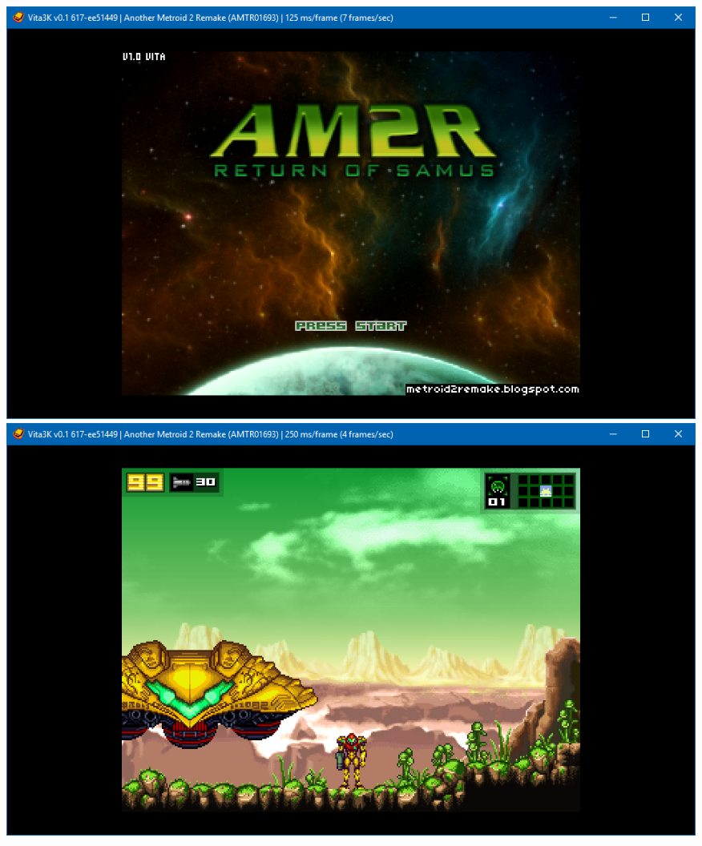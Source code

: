 ![](https://github.com/Vita3K/Vita3K.github.io/raw/master/_posts/img/2018-09-05/unknown(3).png)
![](https://github.com/Vita3K/Vita3K.github.io/raw/master/_posts/img/2018-09-05/unknown(4).png)
